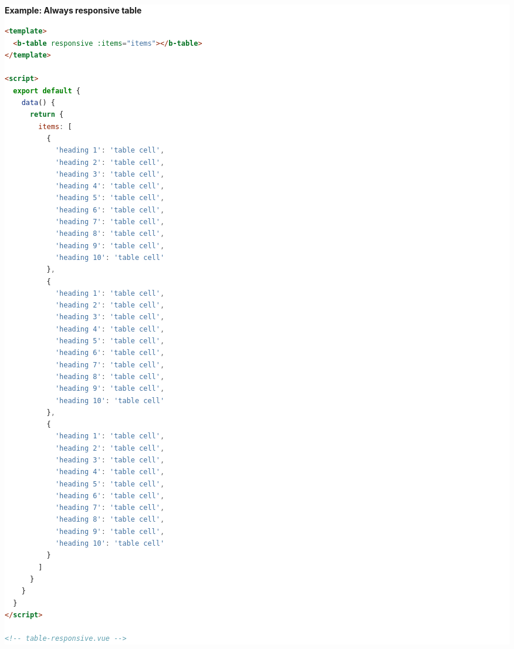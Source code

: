 **Example: Always responsive table**

```html
<template>
  <b-table responsive :items="items"></b-table>
</template>

<script>
  export default {
    data() {
      return {
        items: [
          {
            'heading 1': 'table cell',
            'heading 2': 'table cell',
            'heading 3': 'table cell',
            'heading 4': 'table cell',
            'heading 5': 'table cell',
            'heading 6': 'table cell',
            'heading 7': 'table cell',
            'heading 8': 'table cell',
            'heading 9': 'table cell',
            'heading 10': 'table cell'
          },
          {
            'heading 1': 'table cell',
            'heading 2': 'table cell',
            'heading 3': 'table cell',
            'heading 4': 'table cell',
            'heading 5': 'table cell',
            'heading 6': 'table cell',
            'heading 7': 'table cell',
            'heading 8': 'table cell',
            'heading 9': 'table cell',
            'heading 10': 'table cell'
          },
          {
            'heading 1': 'table cell',
            'heading 2': 'table cell',
            'heading 3': 'table cell',
            'heading 4': 'table cell',
            'heading 5': 'table cell',
            'heading 6': 'table cell',
            'heading 7': 'table cell',
            'heading 8': 'table cell',
            'heading 9': 'table cell',
            'heading 10': 'table cell'
          }
        ]
      }
    }
  }
</script>

<!-- table-responsive.vue -->
```

